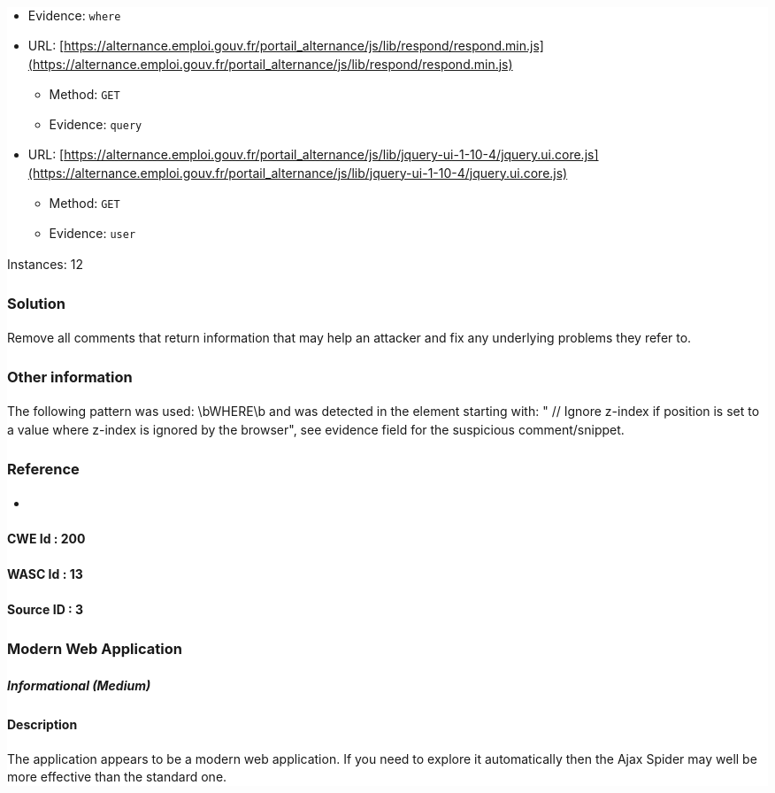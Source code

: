   * Evidence: `where`
  
  
  
  
* URL: [https://alternance.emploi.gouv.fr/portail_alternance/js/lib/respond/respond.min.js](https://alternance.emploi.gouv.fr/portail_alternance/js/lib/respond/respond.min.js)
  
  
  * Method: `GET`
  
  
  * Evidence: `query`
  
  
  
  
* URL: [https://alternance.emploi.gouv.fr/portail_alternance/js/lib/jquery-ui-1-10-4/jquery.ui.core.js](https://alternance.emploi.gouv.fr/portail_alternance/js/lib/jquery-ui-1-10-4/jquery.ui.core.js)
  
  
  * Method: `GET`
  
  
  * Evidence: `user`
  
  
  
  
Instances: 12
  
### Solution
<p>Remove all comments that return information that may help an attacker and fix any underlying problems they refer to.</p>
  
### Other information
<p>The following pattern was used: \bWHERE\b and was detected in the element starting with: "				// Ignore z-index if position is set to a value where z-index is ignored by the browser", see evidence field for the suspicious comment/snippet.</p>
  
### Reference
* 

  
#### CWE Id : 200
  
#### WASC Id : 13
  
#### Source ID : 3

  
  
  
  
### Modern Web Application
##### Informational (Medium)
  
  
  
  
#### Description
<p>The application appears to be a modern web application. If you need to explore it automatically then the Ajax Spider may well be more effective than the standard one.</p>
  